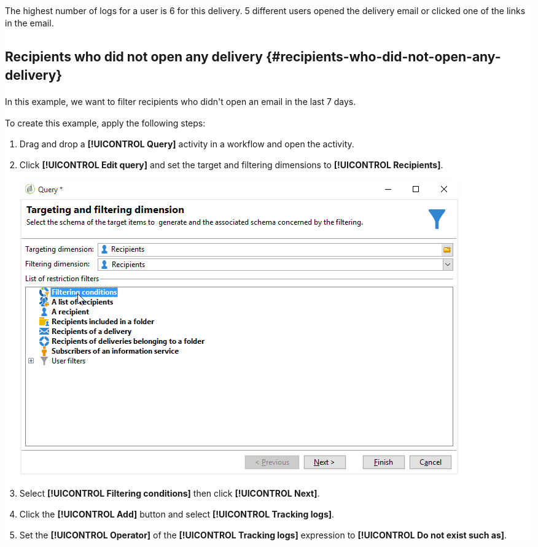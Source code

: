    The highest number of logs for a user is 6 for this delivery. 5 different users opened the delivery email or clicked one of the links in the email.

## Recipients who did not open any delivery {#recipients-who-did-not-open-any-delivery}

In this example, we want to filter recipients who didn't open an email in the last 7 days.

To create this example, apply the following steps:

1. Drag and drop a **[!UICONTROL Query]** activity in a workflow and open the activity.
1. Click **[!UICONTROL Edit query]** and set the target and filtering dimensions to **[!UICONTROL Recipients]**.

   ![](assets/query_recipients_1.png)

1. Select **[!UICONTROL Filtering conditions]** then click **[!UICONTROL Next]**.
1. Click the **[!UICONTROL Add]** button and select **[!UICONTROL Tracking logs]**.
1. Set the **[!UICONTROL Operator]** of the **[!UICONTROL Tracking logs]** expression to **[!UICONTROL Do not exist such as]**.
